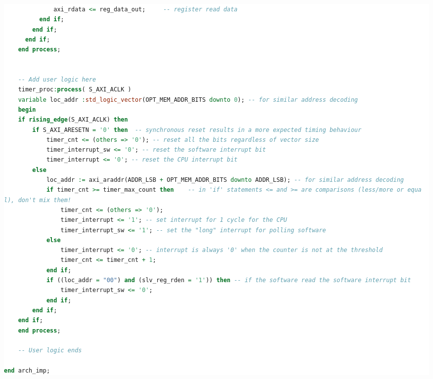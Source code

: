 ```vhdl {caption="Contents of the simple_hardware_timer_v0.1_S00_AXI.vhd"}
	          axi_rdata <= reg_data_out;     -- register read data
	      end if;   
	    end if;
	  end if;
	end process;


	-- Add user logic here
    timer_proc:process( S_AXI_ACLK )
    variable loc_addr :std_logic_vector(OPT_MEM_ADDR_BITS downto 0); -- for similar address decoding
    begin
    if rising_edge(S_AXI_ACLK) then
        if S_AXI_ARESETN = '0' then  -- synchronous reset results in a more expected timing behaviour
            timer_cnt <= (others => '0'); -- reset all the bits regardless of vector size
            timer_interrupt_sw <= '0'; -- reset the software interrupt bit
            timer_interrupt <= '0'; -- reset the CPU interrupt bit
        else 
            loc_addr := axi_araddr(ADDR_LSB + OPT_MEM_ADDR_BITS downto ADDR_LSB); -- for similar address decoding
            if timer_cnt >= timer_max_count then    -- in 'if' statements <= and >= are comparisons (less/more or equal), don't mix them!
                timer_cnt <= (others => '0');
                timer_interrupt <= '1'; -- set interrupt for 1 cycle for the CPU
                timer_interrupt_sw <= '1'; -- set the "long" interrupt for polling software
            else 
                timer_interrupt <= '0'; -- interrupt is always '0' when the counter is not at the threshold
                timer_cnt <= timer_cnt + 1;
            end if;
            if ((loc_addr = "00") and (slv_reg_rden = '1')) then -- if the software read the software interrupt bit
                timer_interrupt_sw <= '0';
            end if;
        end if;
    end if;
    end process;
    
	-- User logic ends

end arch_imp;
```